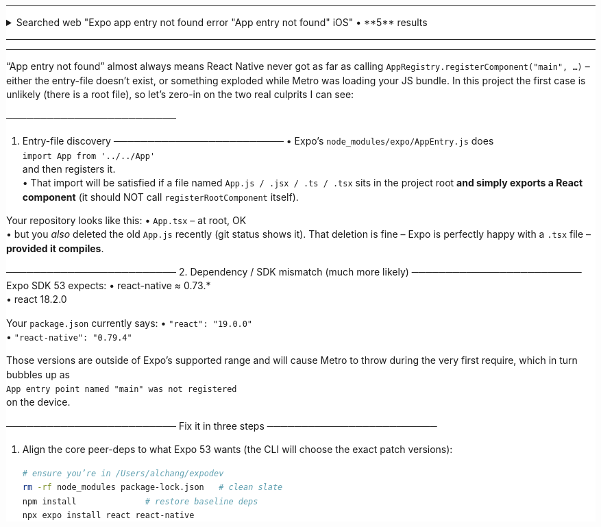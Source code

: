


---

<details><summary>Searched web "Expo app entry not found error "App entry not found" iOS" • **5** results</summary></details>

---



---

“App entry not found” almost always means React Native never got as far as calling `AppRegistry.registerComponent("main", …)` – either the entry-file doesn’t exist, or something exploded while Metro was loading your JS bundle.  In this project the first case is unlikely (there is a root file), so let’s zero-in on the two real culprits I can see:

─────────────────────────
1. Entry-file discovery
─────────────────────────
• Expo’s `node_modules/expo/AppEntry.js` does  
  `import App from '../../App'`  
  and then registers it.  
• That import will be satisfied if a file named `App.js / .jsx / .ts / .tsx` sits in the project root **and simply exports a React component** (it should NOT call `registerRootComponent` itself).

Your repository looks like this:
  • `App.tsx`  – at root, OK  
  • but you *also* deleted the old `App.js` recently (git status shows it). That deletion is fine – Expo is perfectly happy with a `.tsx` file – **provided it compiles**.

─────────────────────────
2. Dependency / SDK mismatch (much more likely)
─────────────────────────
Expo SDK 53 expects:
  • react-native ≈ 0.73.*  
  • react          18.2.0  

Your `package.json` currently says:
  • `"react": "19.0.0"`  
  • `"react-native": "0.79.4"`  

Those versions are outside of Expo’s supported range and will cause Metro to throw during the very first require, which in turn bubbles up as  
`App entry point named "main" was not registered`  
on the device.

─────────────────────────
Fix it in three steps
─────────────────────────
1. Align the core peer-deps to what Expo 53 wants (the CLI will choose the exact patch versions):
   ```bash
   # ensure you’re in /Users/alchang/expodev
   rm -rf node_modules package-lock.json   # clean slate
   npm install              # restore baseline deps
   npx expo install react react-native
   ```
